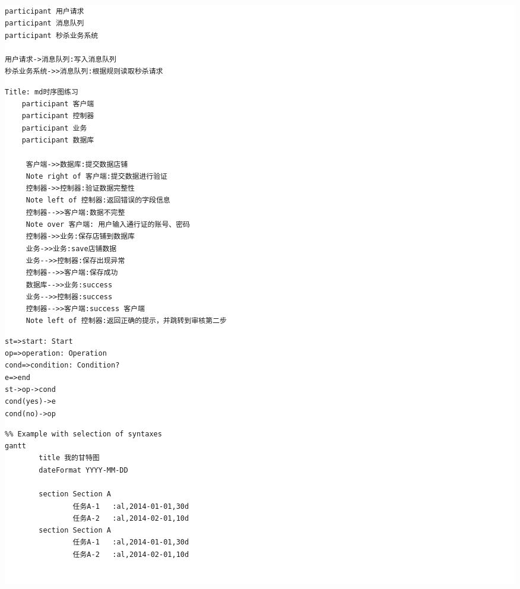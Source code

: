 ```sequence
participant 用户请求
participant 消息队列
participant 秒杀业务系统

用户请求->消息队列:写入消息队列
秒杀业务系统->>消息队列:根据规则读取秒杀请求
```



```sequence
Title: md时序图练习
    participant 客户端
    participant 控制器
    participant 业务
    participant 数据库
    
     客户端->>数据库:提交数据店铺
     Note right of 客户端:提交数据进行验证
     控制器->>控制器:验证数据完整性
     Note left of 控制器:返回错误的字段信息
     控制器-->>客户端:数据不完整
     Note over 客户端: 用户输入通行证的账号、密码
     控制器->>业务:保存店铺到数据库
     业务->>业务:save店铺数据
     业务-->>控制器:保存出现异常
     控制器-->>客户端:保存成功
     数据库-->>业务:success
     业务-->>控制器:success
     控制器-->>客户端:success 客户端
     Note left of 控制器:返回正确的提示，并跳转到审核第二步
```



```flow
st=>start: Start
op=>operation: Operation
cond=>condition: Condition?
e=>end 
st->op->cond
cond(yes)->e
cond(no)->op
```

```mermaid
%% Example with selection of syntaxes
gantt
		title 我的甘特图
		dateFormat YYYY-MM-DD
		
		section Section A
				任务A-1   :al,2014-01-01,30d
				任务A-2  	:al,2014-02-01,10d
		section Section A
				任务A-1   :al,2014-01-01,30d
				任务A-2  	:al,2014-02-01,10d

				
```
